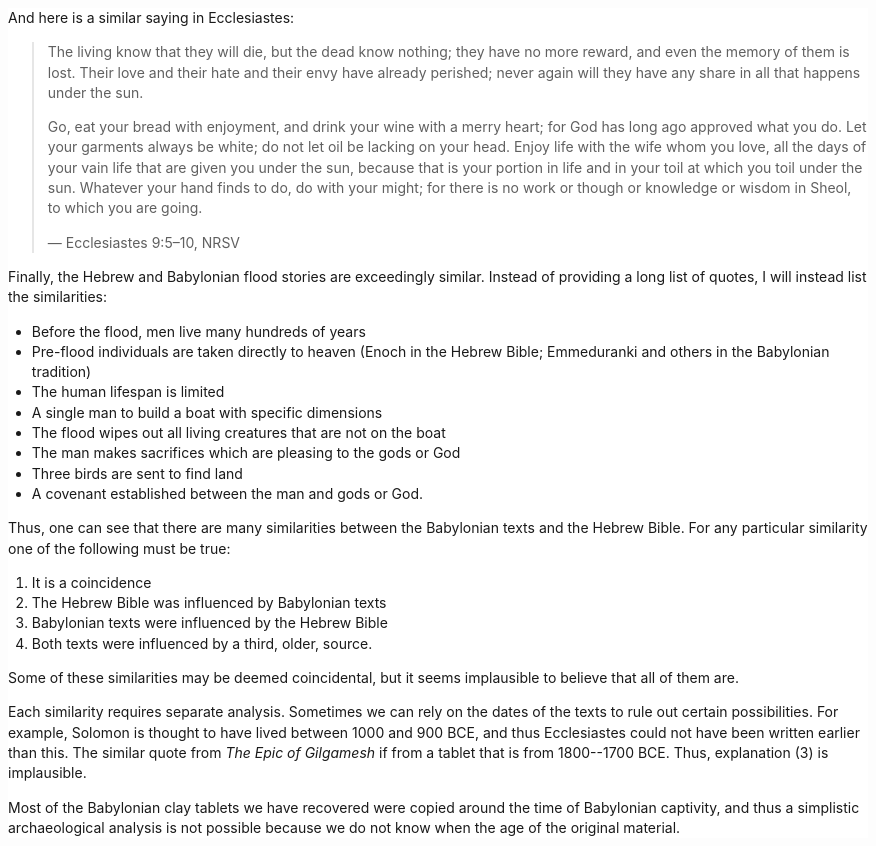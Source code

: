 And here is a similar saying in Ecclesiastes:

<blockquote>
<p>The living know that they will die, but the dead know nothing; they have no more reward, and even the memory of them is lost. Their love and their hate and their envy have already perished; never again will they have any share in all that happens under the sun.</p>
<p>Go, eat your bread with enjoyment, and drink your wine with a merry heart; for God has long ago approved what you do. Let your garments always be white; do not let oil be lacking on your head. Enjoy life with the wife whom you love, all the days of your vain life that are given you under the sun, because that is your portion in life and in your toil at which you toil under the sun. Whatever your hand finds to do, do with your might; for there is no work or though or knowledge or wisdom in Sheol, to which you are going.</p>
<p>— Ecclesiastes 9:5–10, NRSV</p>
</blockquote>

Finally, the Hebrew and Babylonian flood stories are exceedingly similar. Instead of providing a long list of quotes, I will instead list the similarities:

-   Before the flood, men live many hundreds of years
-   Pre-flood individuals are taken directly to heaven (Enoch in the Hebrew Bible; Emmeduranki and others in the Babylonian tradition)
-   The human lifespan is limited
-   A single man to build a boat with specific dimensions
-   The flood wipes out all living creatures that are not on the boat
-   The man makes sacrifices which are pleasing to the gods or God
-   Three birds are sent to find land
-   A covenant established between the man and gods or God.

Thus, one can see that there are many similarities between the Babylonian texts and the Hebrew Bible. For any particular similarity one of the following must be true:

1.  It is a coincidence
2.  The Hebrew Bible was influenced by Babylonian texts
3.  Babylonian texts were influenced by the Hebrew Bible
4.  Both texts were influenced by a third, older, source.

Some of these similarities may be deemed coincidental, but it seems implausible to believe that all of them are.

Each similarity requires separate analysis. Sometimes we can rely on the dates of the texts to rule out certain possibilities. For example, Solomon is thought to have lived between 1000 and 900 BCE, and thus Ecclesiastes could not have been written earlier than this. The similar quote from *The Epic of Gilgamesh* if from a tablet that is from 1800--1700 BCE. Thus, explanation (3) is implausible.

Most of the Babylonian clay tablets we have recovered were copied around the time of Babylonian captivity, and thus a simplistic archaeological analysis is not possible because we do not know when the age of the original material.
